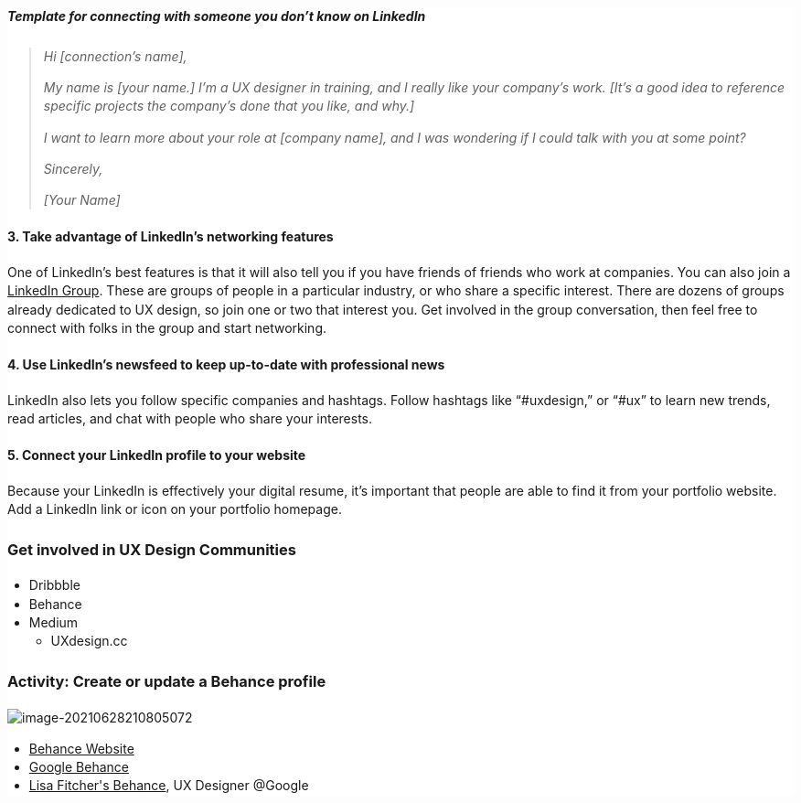 ##### **Template for connecting with someone you don’t know on LinkedIn**

> *Hi [connection’s name],*
>
> *My name is [your name.] I’m a UX designer in training, and I really like your company’s work. [It’s a good idea to reference specific projects the company’s done that you like, and why.]*
>
> *I want to learn more about your role at [company name], and I was wondering if I could talk with you at some point?*
>
> *Sincerely,*
>
> *[Your Name]*

#### 3. **Take advantage of LinkedIn’s networking features** 

One of LinkedIn’s best features is that it will also tell you if you have friends of friends who work at companies.
You can also join a [LinkedIn Group](https://www.linkedin.com/help/linkedin/answer/1164/linkedin-groups-membership-overview?lang=en). These are groups of people in a particular industry, or who share a specific interest. There are dozens of groups already dedicated to UX design, so join one or two that interest you. Get involved in the group conversation, then feel free to connect with folks in the group and start networking.

#### 4. **Use LinkedIn’s newsfeed to keep up-to-date with professional news**

LinkedIn also lets you follow specific companies and hashtags. Follow hashtags like “#uxdesign,” or “#ux” to learn new trends, read articles, and chat with people who share your interests.

#### 5. **Connect your LinkedIn profile to your website**

Because your LinkedIn is effectively your digital resume, it’s important that people are able to find it from your portfolio website. Add a LinkedIn link or icon on your portfolio homepage. 

### Get involved in UX Design Communities

- Dribbble
- Behance
- Medium
  - UXdesign.cc

### Activity: Create or update a Behance profile

![image-20210628210805072](C:\Users\Felix\AppData\Roaming\Typora\typora-user-images\image-20210628210805072.png)

- [Behance Website](https://www.behance.net)
- [Google Behance](https://www.behance.net/gallery/105155345/Google-Safety-Booth?tracking_source=search_projects_recommended%7Cgoogle)
- [Lisa Fitcher's Behance](https://www.behance.net/lisasuefischer), UX Designer @Google 
